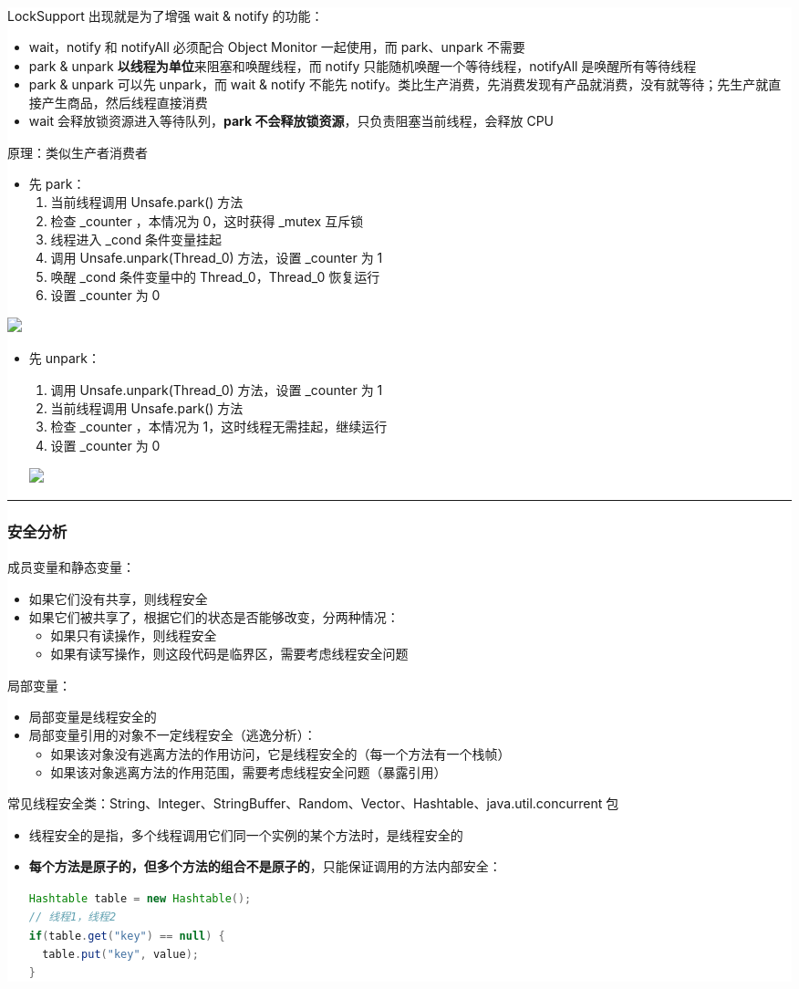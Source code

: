 LockSupport 出现就是为了增强 wait & notify 的功能：

* wait，notify 和 notifyAll 必须配合 Object Monitor 一起使用，而 park、unpark 不需要
* park & unpark **以线程为单位**来阻塞和唤醒线程，而 notify 只能随机唤醒一个等待线程，notifyAll 是唤醒所有等待线程
* park & unpark 可以先 unpark，而 wait & notify 不能先 notify。类比生产消费，先消费发现有产品就消费，没有就等待；先生产就直接产生商品，然后线程直接消费
* wait 会释放锁资源进入等待队列，**park 不会释放锁资源**，只负责阻塞当前线程，会释放 CPU

原理：类似生产者消费者

* 先 park：
  1. 当前线程调用 Unsafe.park() 方法
  2. 检查 _counter ，本情况为 0，这时获得 _mutex 互斥锁
  3. 线程进入 _cond 条件变量挂起
  4. 调用 Unsafe.unpark(Thread_0) 方法，设置 _counter 为 1
  5. 唤醒 _cond 条件变量中的 Thread_0，Thread_0 恢复运行
  6. 设置 _counter 为 0

![](https://jackchen-note.oss-cn-beijing.aliyuncs.com/Java/JUC/JUC-park%E5%8E%9F%E7%90%861.png)

* 先 unpark：

  1. 调用 Unsafe.unpark(Thread_0) 方法，设置 _counter 为 1
  2. 当前线程调用 Unsafe.park() 方法
  3. 检查 _counter ，本情况为 1，这时线程无需挂起，继续运行
  4. 设置 _counter 为 0
  
  ![](https://jackchen-note.oss-cn-beijing.aliyuncs.com/Java/JUC/JUC-park%E5%8E%9F%E7%90%862.png)





***



### 安全分析

成员变量和静态变量：

* 如果它们没有共享，则线程安全
* 如果它们被共享了，根据它们的状态是否能够改变，分两种情况：
  * 如果只有读操作，则线程安全
  * 如果有读写操作，则这段代码是临界区，需要考虑线程安全问题

局部变量：

* 局部变量是线程安全的
* 局部变量引用的对象不一定线程安全（逃逸分析）：
  * 如果该对象没有逃离方法的作用访问，它是线程安全的（每一个方法有一个栈帧）
  * 如果该对象逃离方法的作用范围，需要考虑线程安全问题（暴露引用）

常见线程安全类：String、Integer、StringBuffer、Random、Vector、Hashtable、java.util.concurrent 包

* 线程安全的是指，多个线程调用它们同一个实例的某个方法时，是线程安全的

* **每个方法是原子的，但多个方法的组合不是原子的**，只能保证调用的方法内部安全：

  ```java
  Hashtable table = new Hashtable();
  // 线程1，线程2
  if(table.get("key") == null) {
  	table.put("key", value);
  }
  ```
